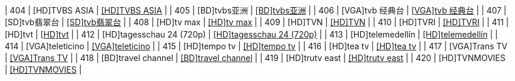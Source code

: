 | 404 | [HD]TVBS ASIA | [[HD]TVBS ASIA](https://epg.pw/stream/5ccb921672172396bb83a5904516a13622ce7330dab872925b396d4fd4f8b7c0.ctv) |
| 405 | [BD]tvbs亚洲 | [[BD]tvbs亚洲](https://epg.pw/stream/c88adc69fe22cc05c7ff2984ad14db99f461e6dda12687cb7bbaf5e03a357a38.m3u8) |
| 406 | [VGA]tvb 经典台 | [[VGA]tvb 经典台](https://epg.pw/stream/08cb3108d4bae67612d04882d054f148984af77e8b6758dae080cf6903abe231.ctv) |
| 407 | [SD]tvb翡翠台 | [[SD]tvb翡翠台](https://epg.pw/stream/b1bedc34e0cd84c712106b10fa7bd2055a46898678c37e35aebe43290c2c8a1f.m3u8) |
| 408 | [HD]tv max | [[HD]tv max](https://epg.pw/stream/65b185687defc41c286e353b6f8f2425e9d599909083ba8c841bc574802503cd.m3u8) |
| 409 | [HD]TVN | [[HD]TVN](https://epg.pw/stream/448c76a69dda393f3d20528357dbe245ed4eae94b9d5c11fd80d7541b9597e88.ctv) |
| 410 | [HD]TVRI | [[HD]TVRI](https://epg.pw/stream/6100ed6a52c9b6e8bd202a96c4ea85c0d5f49ca2c539fc80595f399f4ef6e9eb.m3u8) |
| 411 | [HD]tvt | [[HD]tvt](https://epg.pw/stream/c781f6562d4119f833cc3e04bc89c10c6bcbb6ae0d6089d00aa2ba1c268902d4.m3u8) |
| 412 | [HD]tagesschau 24 (720p) | [[HD]tagesschau 24 (720p)](https://epg.pw/stream/1f3a5715dba1a825e40eb742423c1e120959f44ca1c84d62c9e8ffaae83887d8.m3u8) |
| 413 | [HD]telemedellín | [[HD]telemedellín](https://epg.pw/stream/9223e98c831f286769f5630a292cbaa2c4c62e955c46e03a93bc415daf798873.m3u8) |
| 414 | [VGA]teleticino | [[VGA]teleticino](https://epg.pw/stream/ef505f9bdb77b1cfee5a063184f92491de57ae2736f8a29d4a756087138a11fa.m3u8) |
| 415 | [HD]tempo tv | [[HD]tempo tv](https://epg.pw/stream/39f8ccbf5a9d40cf8d4fdb79f704471e0514a62a809d3ed6ec10a447d441a6a6.m3u8) |
| 416 | [HD]tea tv | [[HD]tea tv](https://epg.pw/stream/d091c6275582813d2d89260bd12ee14bda8a305cf4b28175d509a4ac99195323.m3u8) |
| 417 | [VGA]Trans TV | [[VGA]Trans TV](https://epg.pw/stream/50f67f097f3da98d8970eda46768329c7d9da3ace63b5666223d72cb4fadca7a.ctv) |
| 418 | [BD]travel channel | [[BD]travel channel](https://epg.pw/stream/4294eb516d30ded8c5f8102815c37b75f52affe3093e287ead6873bf9b19ec77.m3u8) |
| 419 | [HD]trutv east | [[HD]trutv east](https://epg.pw/stream/a32f692b15853858d182f1ec05ec50b840e4244e7213e07c2b6c822879cd0144.m3u8) |
| 420 | [HD]TVNMOVIES | [[HD]TVNMOVIES](https://epg.pw/stream/d5cc21c9335a1e0e02ddd13678e73fdd947e528687e06c96003105786fa3f0d5.ctv) |
